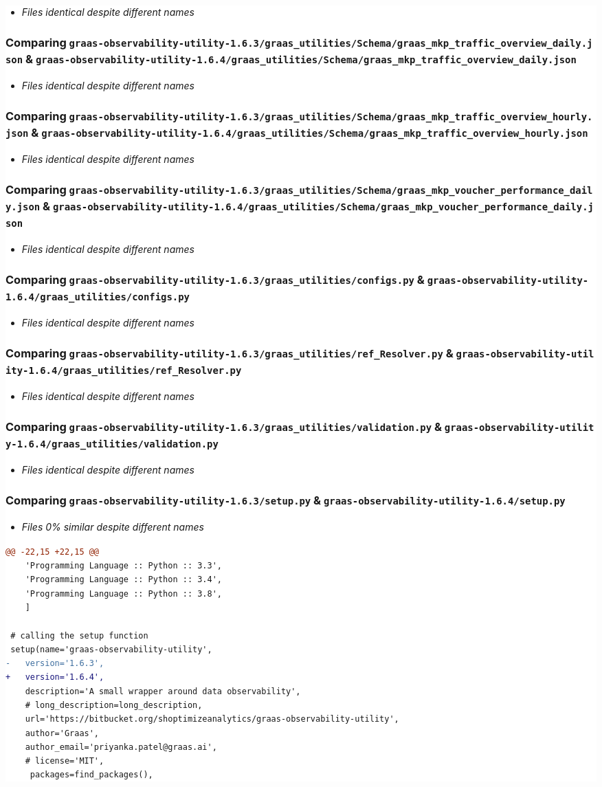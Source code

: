  * *Files identical despite different names*

### Comparing `graas-observability-utility-1.6.3/graas_utilities/Schema/graas_mkp_traffic_overview_daily.json` & `graas-observability-utility-1.6.4/graas_utilities/Schema/graas_mkp_traffic_overview_daily.json`

 * *Files identical despite different names*

### Comparing `graas-observability-utility-1.6.3/graas_utilities/Schema/graas_mkp_traffic_overview_hourly.json` & `graas-observability-utility-1.6.4/graas_utilities/Schema/graas_mkp_traffic_overview_hourly.json`

 * *Files identical despite different names*

### Comparing `graas-observability-utility-1.6.3/graas_utilities/Schema/graas_mkp_voucher_performance_daily.json` & `graas-observability-utility-1.6.4/graas_utilities/Schema/graas_mkp_voucher_performance_daily.json`

 * *Files identical despite different names*

### Comparing `graas-observability-utility-1.6.3/graas_utilities/configs.py` & `graas-observability-utility-1.6.4/graas_utilities/configs.py`

 * *Files identical despite different names*

### Comparing `graas-observability-utility-1.6.3/graas_utilities/ref_Resolver.py` & `graas-observability-utility-1.6.4/graas_utilities/ref_Resolver.py`

 * *Files identical despite different names*

### Comparing `graas-observability-utility-1.6.3/graas_utilities/validation.py` & `graas-observability-utility-1.6.4/graas_utilities/validation.py`

 * *Files identical despite different names*

### Comparing `graas-observability-utility-1.6.3/setup.py` & `graas-observability-utility-1.6.4/setup.py`

 * *Files 0% similar despite different names*

```diff
@@ -22,15 +22,15 @@
 	'Programming Language :: Python :: 3.3', 
 	'Programming Language :: Python :: 3.4', 
 	'Programming Language :: Python :: 3.8', 
 	]
 
 # calling the setup function 
 setup(name='graas-observability-utility', 
-	version='1.6.3', 
+	version='1.6.4', 
 	description='A small wrapper around data observability', 
 	# long_description=long_description, 
 	url='https://bitbucket.org/shoptimizeanalytics/graas-observability-utility', 
 	author='Graas', 
 	author_email='priyanka.patel@graas.ai', 
 	# license='MIT',
     packages=find_packages(),
```

